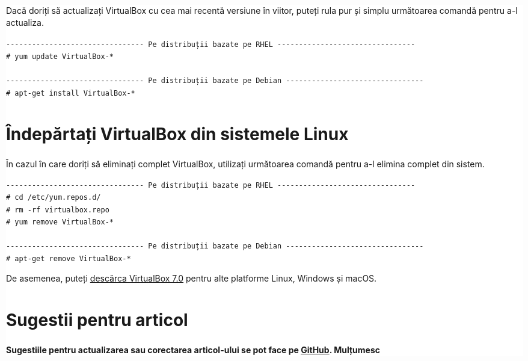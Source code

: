 Dacă doriți să actualizați VirtualBox cu cea mai recentă versiune în viitor, puteți rula pur și simplu următoarea comandă pentru a-l actualiza.

    -------------------------------- Pe distribuții bazate pe RHEL -------------------------------- 
    # yum update VirtualBox-*
    
    -------------------------------- Pe distribuții bazate pe Debian --------------------------------
    # apt-get install VirtualBox-*

# Îndepărtați VirtualBox din sistemele Linux

În cazul în care doriți să eliminați complet VirtualBox, utilizați următoarea comandă pentru a-l elimina complet din sistem.

    -------------------------------- Pe distribuții bazate pe RHEL -------------------------------- 
    # cd /etc/yum.repos.d/
    # rm -rf virtualbox.repo
    # yum remove VirtualBox-*
    
    -------------------------------- Pe distribuții bazate pe Debian --------------------------------
    # apt-get remove VirtualBox-*

De asemenea, puteți [descărca VirtualBox 7.0](https://www.virtualbox.org/wiki/Downloads) pentru alte platforme Linux, Windows și macOS.

# Sugestii pentru articol

**Sugestiile pentru actualizarea sau corectarea articol-ului se pot face pe [GitHub](https://github.com/thinkroot99/articole-linux). Mulțumesc**